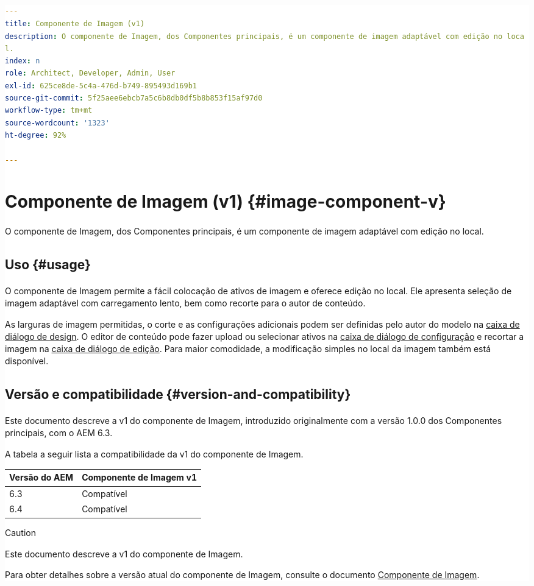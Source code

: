 ```yaml
---
title: Componente de Imagem (v1)
description: O componente de Imagem, dos Componentes principais, é um componente de imagem adaptável com edição no local.
index: n
role: Architect, Developer, Admin, User
exl-id: 625ce8de-5c4a-476d-b749-895493d169b1
source-git-commit: 5f25aee6ebcb7a5c6b8db0df5b8b853f15af97d0
workflow-type: tm+mt
source-wordcount: '1323'
ht-degree: 92%

---
```


# Componente de Imagem (v1) {#image-component-v}

O componente de Imagem, dos Componentes principais, é um componente de imagem adaptável com edição no local.

## Uso {#usage}

O componente de Imagem permite a fácil colocação de ativos de imagem e oferece edição no local. Ele apresenta seleção de imagem adaptável com carregamento lento, bem como recorte para o autor de conteúdo.

As larguras de imagem permitidas, o corte e as configurações adicionais podem ser definidas pelo autor do modelo na [caixa de diálogo de design](#design-dialog). O editor de conteúdo pode fazer upload ou selecionar ativos na [caixa de diálogo de configuração](#configure-dialog) e recortar a imagem na [caixa de diálogo de edição](#edit-dialog). Para maior comodidade, a modificação simples no local da imagem também está disponível.

## Versão e compatibilidade {#version-and-compatibility}

Este documento descreve a v1 do componente de Imagem, introduzido originalmente com a versão 1.0.0 dos Componentes principais, com o AEM 6.3.

A tabela a seguir lista a compatibilidade da v1 do componente de Imagem.

| Versão do AEM | Componente de Imagem v1 |
|--- |--- |
| 6.3 | Compatível |
| 6.4 | Compatível |

>[!CAUTION]
>
>Este documento descreve a v1 do componente de Imagem.
>
>Para obter detalhes sobre a versão atual do componente de Imagem, consulte o documento [Componente de Imagem](/help/components/image.md).

